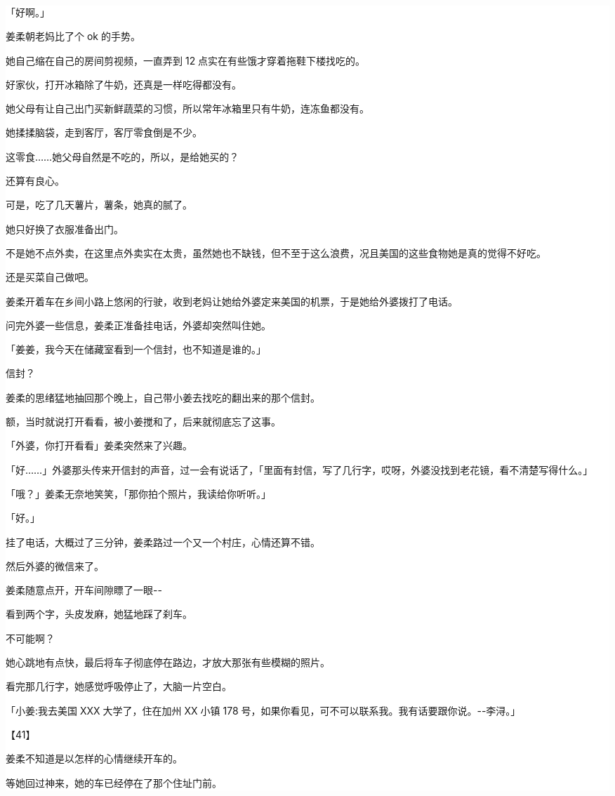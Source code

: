 「好啊。」

姜柔朝老妈比了个 ok 的手势。

她自己缩在自己的房间剪视频，一直弄到 12 点实在有些饿才穿着拖鞋下楼找吃的。

好家伙，打开冰箱除了牛奶，还真是一样吃得都没有。

她父母有让自己出门买新鲜蔬菜的习惯，所以常年冰箱里只有牛奶，连冻鱼都没有。

她揉揉脑袋，走到客厅，客厅零食倒是不少。

这零食……她父母自然是不吃的，所以，是给她买的？

还算有良心。

可是，吃了几天薯片，薯条，她真的腻了。

她只好换了衣服准备出门。

不是她不点外卖，在这里点外卖实在太贵，虽然她也不缺钱，但不至于这么浪费，况且美国的这些食物她是真的觉得不好吃。

还是买菜自己做吧。

姜柔开着车在乡间小路上悠闲的行驶，收到老妈让她给外婆定来美国的机票，于是她给外婆拨打了电话。

问完外婆一些信息，姜柔正准备挂电话，外婆却突然叫住她。

「姜姜，我今天在储藏室看到一个信封，也不知道是谁的。」

信封？

姜柔的思绪猛地抽回那个晚上，自己带小姜去找吃的翻出来的那个信封。

额，当时就说打开看看，被小姜搅和了，后来就彻底忘了这事。

「外婆，你打开看看」姜柔突然来了兴趣。

「好……」外婆那头传来开信封的声音，过一会有说话了，「里面有封信，写了几行字，哎呀，外婆没找到老花镜，看不清楚写得什么。」

「哦？」姜柔无奈地笑笑，「那你拍个照片，我读给你听听。」

「好。」

挂了电话，大概过了三分钟，姜柔路过一个又一个村庄，心情还算不错。

然后外婆的微信来了。

姜柔随意点开，开车间隙瞟了一眼--

看到两个字，头皮发麻，她猛地踩了刹车。

不可能啊？

她心跳地有点快，最后将车子彻底停在路边，才放大那张有些模糊的照片。

看完那几行字，她感觉呼吸停止了，大脑一片空白。

「小姜:我去美国 XXX 大学了，住在加州 XX 小镇 178 号，如果你看见，可不可以联系我。我有话要跟你说。\--李浔。」

【41】

姜柔不知道是以怎样的心情继续开车的。

等她回过神来，她的车已经停在了那个住址门前。
